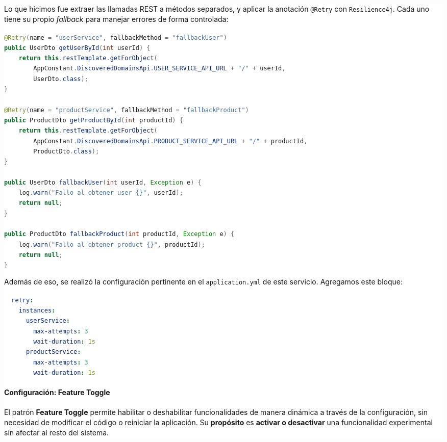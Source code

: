   

Lo que hicimos fue extraer las llamadas REST a métodos separados, y aplicar la anotación `@Retry` con `Resilience4j`. Cada uno tiene su propio _fallback_ para manejar errores de forma controlada:

```java
@Retry(name = "userService", fallbackMethod = "fallbackUser")
public UserDto getUserById(int userId) {
	return this.restTemplate.getForObject(
		AppConstant.DiscoveredDomainsApi.USER_SERVICE_API_URL + "/" + userId,
		UserDto.class);
}

@Retry(name = "productService", fallbackMethod = "fallbackProduct")
public ProductDto getProductById(int productId) {
	return this.restTemplate.getForObject(
		AppConstant.DiscoveredDomainsApi.PRODUCT_SERVICE_API_URL + "/" + productId,
		ProductDto.class);
}

public UserDto fallbackUser(int userId, Exception e) {
	log.warn("Fallo al obtener user {}", userId);
	return null;
}

public ProductDto fallbackProduct(int productId, Exception e) {
	log.warn("Fallo al obtener product {}", productId);
	return null;
}
```

  

Además de eso, se realizó la configuración pertinente en el `application.yml` de este servicio. Agregamos este bloque:

```yaml
  retry:
    instances:
      userService:
        max-attempts: 3
        wait-duration: 1s
      productService:
        max-attempts: 3
        wait-duration: 1s
```

  

#### Configuración: Feature Toggle

El patrón **Feature Toggle** permite habilitar o deshabilitar funcionalidades de manera dinámica a través de la configuración, sin necesidad de modificar el código o reiniciar la aplicación. Su **propósito** es **activar o desactivar** una funcionalidad experimental sin afectar al resto del sistema.

  